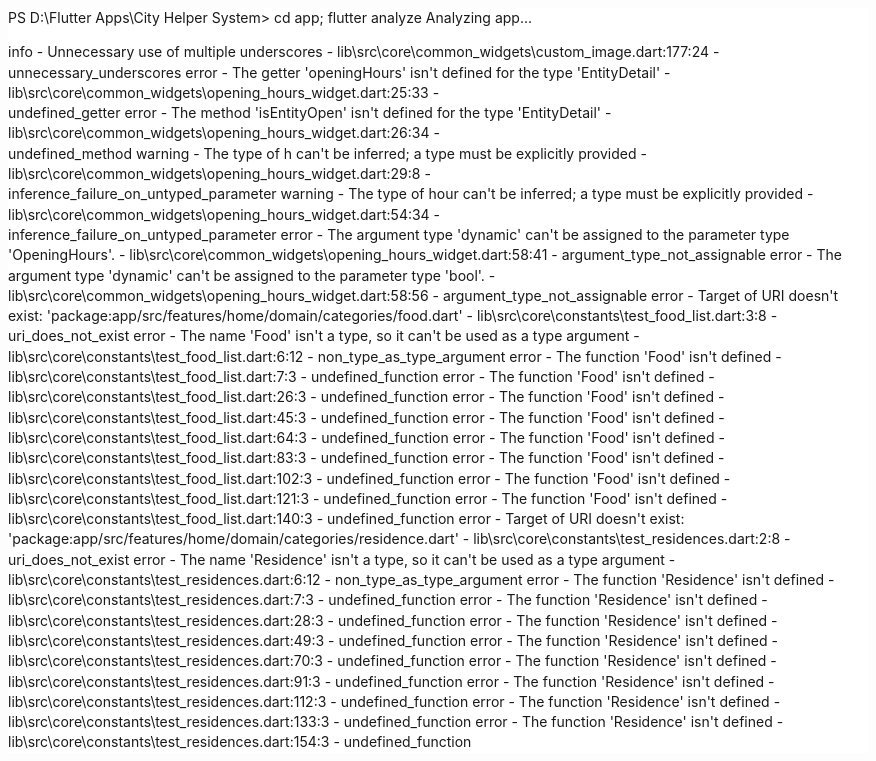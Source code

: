PS D:\Flutter Apps\City Helper System> cd app; flutter analyze
Analyzing app...

   info - Unnecessary use of multiple underscores - lib\src\core\common_widgets\custom_image.dart:177:24 - unnecessary_underscores
  error - The getter 'openingHours' isn't defined for the type 'EntityDetail' - lib\src\core\common_widgets\opening_hours_widget.dart:25:33 -      
         undefined_getter
  error - The method 'isEntityOpen' isn't defined for the type 'EntityDetail' - lib\src\core\common_widgets\opening_hours_widget.dart:26:34 -      
         undefined_method
warning - The type of h can't be inferred; a type must be explicitly provided - lib\src\core\common_widgets\opening_hours_widget.dart:29:8 -       
       inference_failure_on_untyped_parameter
warning - The type of hour can't be inferred; a type must be explicitly provided - lib\src\core\common_widgets\opening_hours_widget.dart:54:34 -   
       inference_failure_on_untyped_parameter
  error - The argument type 'dynamic' can't be assigned to the parameter type 'OpeningHours'.  -
         lib\src\core\common_widgets\opening_hours_widget.dart:58:41 - argument_type_not_assignable
  error - The argument type 'dynamic' can't be assigned to the parameter type 'bool'.  -
         lib\src\core\common_widgets\opening_hours_widget.dart:58:56 - argument_type_not_assignable
  error - Target of URI doesn't exist: 'package:app/src/features/home/domain/categories/food.dart' - lib\src\core\constants\test_food_list.dart:3:8         - uri_does_not_exist
  error - The name 'Food' isn't a type, so it can't be used as a type argument - lib\src\core\constants\test_food_list.dart:6:12 -
         non_type_as_type_argument
  error - The function 'Food' isn't defined - lib\src\core\constants\test_food_list.dart:7:3 - undefined_function
  error - The function 'Food' isn't defined - lib\src\core\constants\test_food_list.dart:26:3 - undefined_function
  error - The function 'Food' isn't defined - lib\src\core\constants\test_food_list.dart:45:3 - undefined_function
  error - The function 'Food' isn't defined - lib\src\core\constants\test_food_list.dart:64:3 - undefined_function
  error - The function 'Food' isn't defined - lib\src\core\constants\test_food_list.dart:83:3 - undefined_function
  error - The function 'Food' isn't defined - lib\src\core\constants\test_food_list.dart:102:3 - undefined_function
  error - The function 'Food' isn't defined - lib\src\core\constants\test_food_list.dart:121:3 - undefined_function
  error - The function 'Food' isn't defined - lib\src\core\constants\test_food_list.dart:140:3 - undefined_function
  error - Target of URI doesn't exist: 'package:app/src/features/home/domain/categories/residence.dart' -
         lib\src\core\constants\test_residences.dart:2:8 - uri_does_not_exist
  error - The name 'Residence' isn't a type, so it can't be used as a type argument - lib\src\core\constants\test_residences.dart:6:12 -
         non_type_as_type_argument
  error - The function 'Residence' isn't defined - lib\src\core\constants\test_residences.dart:7:3 - undefined_function
  error - The function 'Residence' isn't defined - lib\src\core\constants\test_residences.dart:28:3 - undefined_function
  error - The function 'Residence' isn't defined - lib\src\core\constants\test_residences.dart:49:3 - undefined_function
  error - The function 'Residence' isn't defined - lib\src\core\constants\test_residences.dart:70:3 - undefined_function
  error - The function 'Residence' isn't defined - lib\src\core\constants\test_residences.dart:91:3 - undefined_function
  error - The function 'Residence' isn't defined - lib\src\core\constants\test_residences.dart:112:3 - undefined_function
  error - The function 'Residence' isn't defined - lib\src\core\constants\test_residences.dart:133:3 - undefined_function
  error - The function 'Residence' isn't defined - lib\src\core\constants\test_residences.dart:154:3 - undefined_function